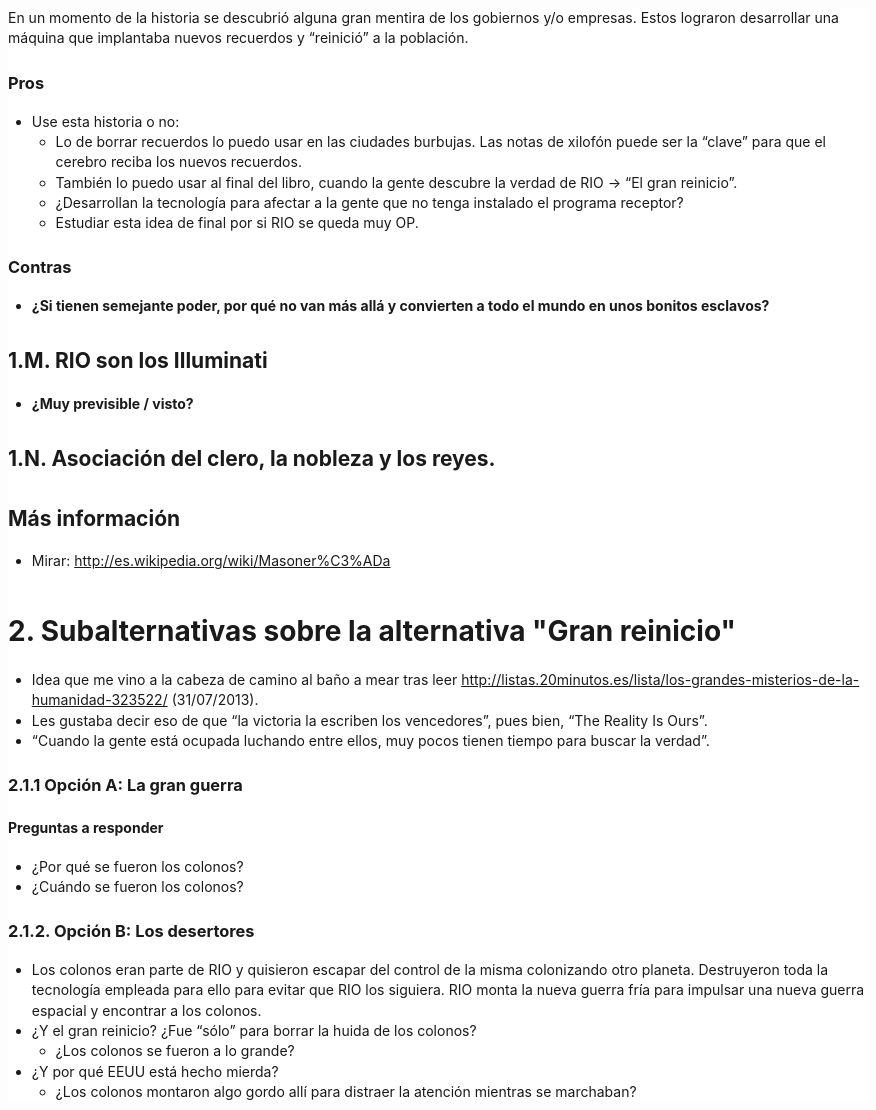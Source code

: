 En un momento de la historia se descubrió alguna gran mentira de los gobiernos y/o empresas. Estos lograron desarrollar una máquina que implantaba nuevos recuerdos y “reinició” a la población.

### Pros

- Use esta historia o no:
    - Lo de borrar recuerdos lo puedo usar en las ciudades burbujas. Las notas de xilofón puede ser la “clave” para que el cerebro reciba los nuevos recuerdos.
    - También lo puedo usar al final del libro, cuando la gente descubre la verdad de RIO → “El gran reinicio”.
    - ¿Desarrollan la tecnología para afectar a la gente que no tenga instalado el programa receptor?
    - Estudiar esta idea de final por si RIO se queda muy OP.

### Contras

- **¿Si tienen semejante poder, por qué no van más allá y convierten a todo el mundo en unos bonitos esclavos?**

## 1.M. RIO son los Illuminati

- **¿Muy previsible / visto?**

## 1.N. Asociación del clero, la nobleza y los reyes.

## Más información

- Mirar: http://es.wikipedia.org/wiki/Masoner%C3%ADa

# 2. Subalternativas sobre la alternativa "Gran reinicio"

- Idea que me vino a la cabeza de camino al baño a mear tras leer http://listas.20minutos.es/lista/los-grandes-misterios-de-la-humanidad-323522/ (31/07/2013).
- Les gustaba decir eso de que “la victoria la escriben los vencedores”, pues bien, “The Reality Is Ours”.
- “Cuando la gente está ocupada luchando entre ellos, muy pocos tienen tiempo para buscar la verdad”.

### 2.1.1 Opción A: La gran guerra

#### Preguntas a responder

- ¿Por qué se fueron los colonos?
- ¿Cuándo se fueron los colonos?

### 2.1.2. Opción B: Los desertores

- Los colonos eran parte de RIO y quisieron escapar del control de la misma colonizando otro planeta. Destruyeron toda la tecnología empleada para ello para evitar que RIO los siguiera. RIO monta la nueva guerra fría para impulsar una nueva guerra espacial y encontrar a los colonos.
- ¿Y el gran reinicio? ¿Fue “sólo” para borrar la huida de los colonos?
    - ¿Los colonos se fueron a lo grande?
- ¿Y por qué EEUU está hecho mierda?
    - ¿Los colonos montaron algo gordo allí para distraer la atención mientras se marchaban?
